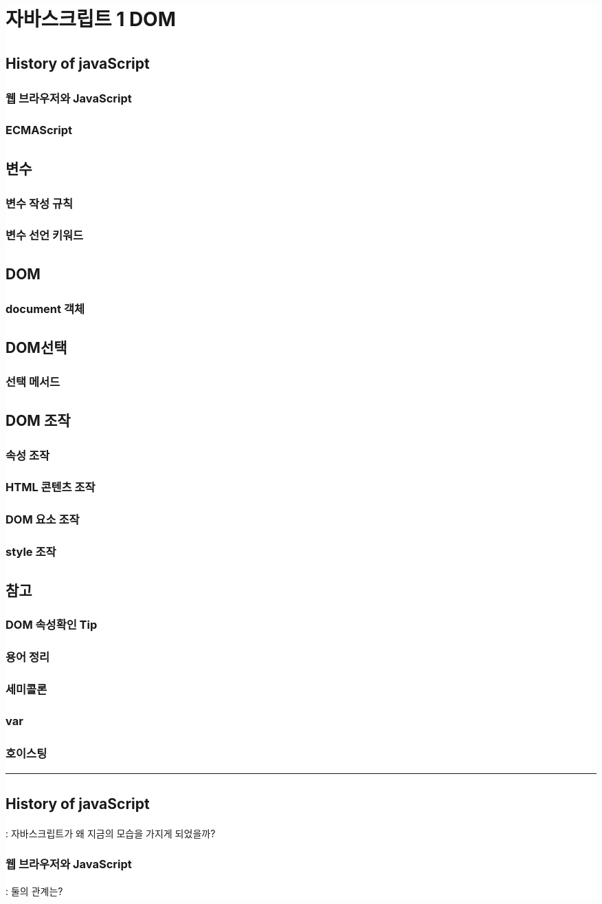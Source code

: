 # 자바스크립트 1 DOM
## History of javaScript
### 웹 브라우저와 JavaScript
### ECMAScript

## 변수
### 변수 작성 규칙
### 변수 선언 키워드

## DOM
### document 객체

## DOM선택
### 선택 메서드

## DOM 조작
### 속성 조작
### HTML 콘텐츠 조작
### DOM 요소 조작
### style 조작

## 참고
### DOM 속성확인 Tip
### 용어 정리
### 세미콜론
### var
### 호이스팅

----------------------


## History of javaScript
: 자바스크립트가 왜 지금의 모습을 가지게 되었을까?

### 웹 브라우저와 JavaScript
: 둘의 관계는?
